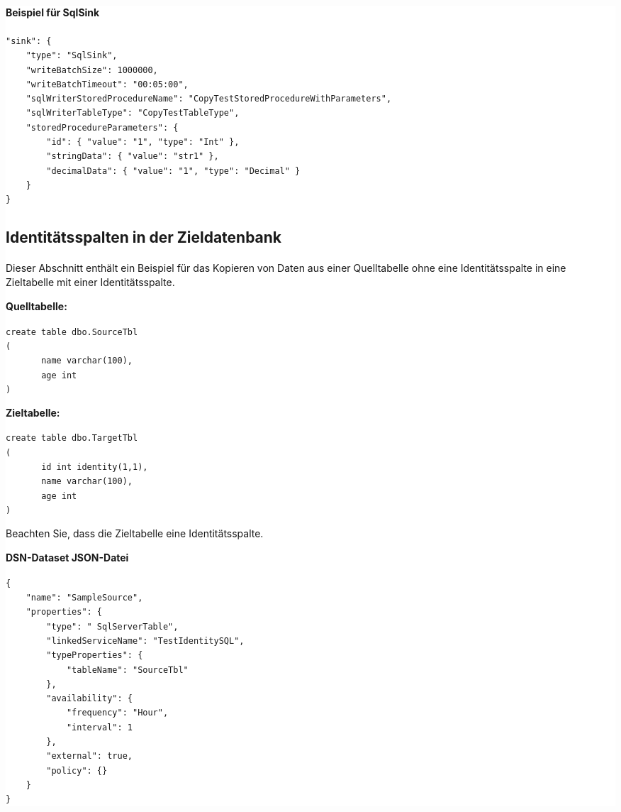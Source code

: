 #### <a name="sqlsink-example"></a>Beispiel für SqlSink

    "sink": {
        "type": "SqlSink",
        "writeBatchSize": 1000000,
        "writeBatchTimeout": "00:05:00",
        "sqlWriterStoredProcedureName": "CopyTestStoredProcedureWithParameters",
        "sqlWriterTableType": "CopyTestTableType",
        "storedProcedureParameters": {
            "id": { "value": "1", "type": "Int" },
            "stringData": { "value": "str1" },
            "decimalData": { "value": "1", "type": "Decimal" }
        }
    }

## <a name="identity-columns-in-the-target-database"></a>Identitätsspalten in der Zieldatenbank
Dieser Abschnitt enthält ein Beispiel für das Kopieren von Daten aus einer Quelltabelle ohne eine Identitätsspalte in eine Zieltabelle mit einer Identitätsspalte. 

**Quelltabelle:** 

    create table dbo.SourceTbl
    (
           name varchar(100),
           age int
    )

**Zieltabelle:**

    create table dbo.TargetTbl
    (
           id int identity(1,1),
           name varchar(100),
           age int
    )


Beachten Sie, dass die Zieltabelle eine Identitätsspalte. 

**DSN-Dataset JSON-Datei**

    {
        "name": "SampleSource",
        "properties": {
            "type": " SqlServerTable",
            "linkedServiceName": "TestIdentitySQL",
            "typeProperties": {
                "tableName": "SourceTbl"
            },
            "availability": {
                "frequency": "Hour",
                "interval": 1
            },
            "external": true,
            "policy": {}
        }
    }
